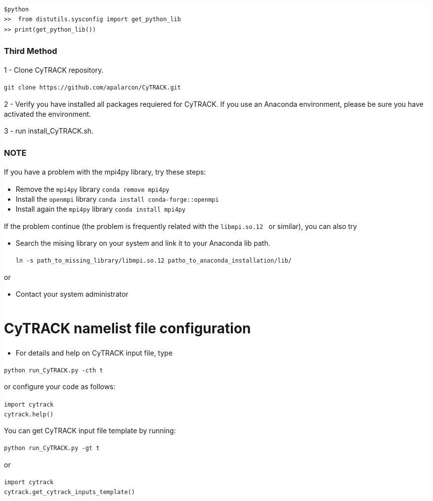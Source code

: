 ```
$python
>>  from distutils.sysconfig import get_python_lib
>> print(get_python_lib())
```

### Third Method

1 - Clone CyTRACK repository.

 ```
git clone https://github.com/apalarcon/CyTRACK.git
  ```

2 - Verify you have installed all packages requiered for CyTRACK. If you use an Anaconda environment, please be sure you have activated the environment.

3 - run install_CyTRACK.sh.

### NOTE
If you have a problem with the mpi4py library, try these steps:

* Remove the ```mpi4py``` library ```conda remove mpi4py```
* Install the ```openmpi``` library ```conda install conda-forge::openmpi ```
* Install again the ```mpi4py``` library ```conda install mpi4py ```

If the problem continue (the problem is frequently related with the ```libmpi.so.12 ``` or similar), you can also try
* Search the mising library on your system and link it to your Anaconda lib path.
  ```
  ln -s path_to_missing_library/libmpi.so.12 patho_to_anaconda_installation/lib/
  ```
or 

* Contact your system administrator


# CyTRACK namelist file configuration

* For details and help on CyTRACK input file, type
```
python run_CyTRACK.py -cth t
```
or configure your code as follows:
```
import cytrack
cytrack.help()
```
You can get CyTRACK input file template by running:
```
python run_CyTRACK.py -gt t
```
or
```
import cytrack
cytrack.get_cytrack_inputs_template()
```
